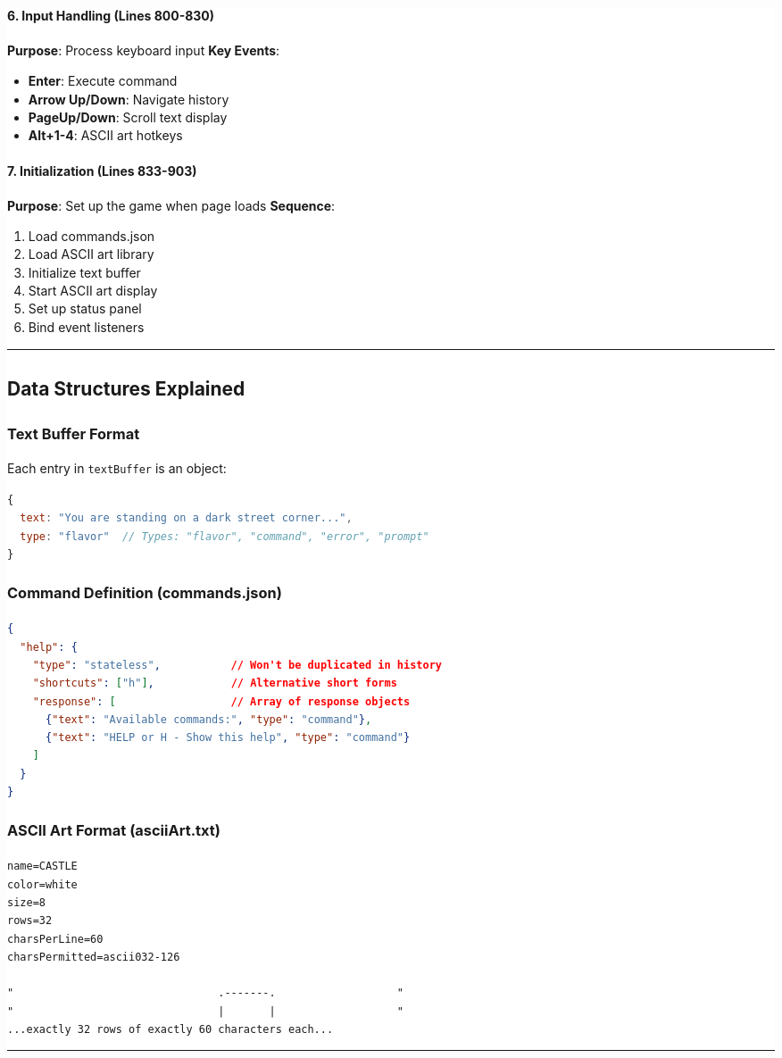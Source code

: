 #### 6. Input Handling (Lines 800-830)
**Purpose**: Process keyboard input
**Key Events**:
- **Enter**: Execute command
- **Arrow Up/Down**: Navigate history
- **PageUp/Down**: Scroll text display
- **Alt+1-4**: ASCII art hotkeys

#### 7. Initialization (Lines 833-903)
**Purpose**: Set up the game when page loads
**Sequence**:
1. Load commands.json
2. Load ASCII art library
3. Initialize text buffer
4. Start ASCII art display
5. Set up status panel
6. Bind event listeners

---

## Data Structures Explained

### Text Buffer Format
Each entry in `textBuffer` is an object:
```javascript
{
  text: "You are standing on a dark street corner...",
  type: "flavor"  // Types: "flavor", "command", "error", "prompt"
}
```

### Command Definition (commands.json)
```json
{
  "help": {
    "type": "stateless",           // Won't be duplicated in history
    "shortcuts": ["h"],            // Alternative short forms
    "response": [                  // Array of response objects
      {"text": "Available commands:", "type": "command"},
      {"text": "HELP or H - Show this help", "type": "command"}
    ]
  }
}
```

### ASCII Art Format (asciiArt.txt)
```
name=CASTLE
color=white
size=8
rows=32
charsPerLine=60
charsPermitted=ascii032-126

"                                .-------.                   "
"                                |       |                   "
...exactly 32 rows of exactly 60 characters each...
```

---